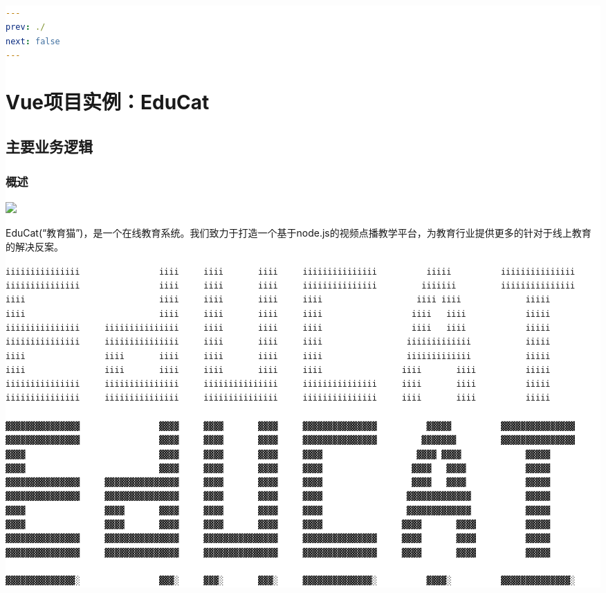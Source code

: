 ```yaml
---
prev: ./
next: false
---
```

# Vue项目实例：EduCat

## 主要业务逻辑

### 概述

<img src="/learn/EduCat.png">

EduCat(“教育猫”)，是一个在线教育系统。我们致力于打造一个基于node.js的视频点播教学平台，为教育行业提供更多的针对于线上教育的解决反案。

```bash
iiiiiiiiiiiiiii		           iiii		iiii       iiii		iiiiiiiiiiiiiii		     iiiii     		iiiiiiiiiiiiiii
iiiiiiiiiiiiiii		           iiii		iiii       iiii		iiiiiiiiiiiiiii		    iiiiiii    		iiiiiiiiiiiiiii
iiii				           iiii		iiii       iiii		iiii           		   iiii iiii   		     iiiii     
iiii				           iiii		iiii       iiii		iiii           		  iiii   iiii  		     iiiii     
iiiiiiiiiiiiiii		iiiiiiiiiiiiiii		iiii       iiii		iiii           		  iiii   iiii  		     iiiii     
iiiiiiiiiiiiiii		iiiiiiiiiiiiiii		iiii       iiii		iiii           		 iiiiiiiiiiiii 		     iiiii     
iiii				iiii       iiii		iiii       iiii		iiii           		 iiiiiiiiiiiii 		     iiiii     
iiii				iiii       iiii		iiii       iiii		iiii           		iiii       iiii		     iiiii     
iiiiiiiiiiiiiii		iiiiiiiiiiiiiii		iiiiiiiiiiiiiii		iiiiiiiiiiiiiii		iiii       iiii		     iiiii     
iiiiiiiiiiiiiii		iiiiiiiiiiiiiii		iiiiiiiiiiiiiii		iiiiiiiiiiiiiii		iiii       iiii		     iiiii     

▓▓▓▓▓▓▓▓▓▓▓▓▓▓▓		           ▓▓▓▓		▓▓▓▓       ▓▓▓▓		▓▓▓▓▓▓▓▓▓▓▓▓▓▓▓		     ▓▓▓▓▓     		▓▓▓▓▓▓▓▓▓▓▓▓▓▓▓
▓▓▓▓▓▓▓▓▓▓▓▓▓▓▓		           ▓▓▓▓		▓▓▓▓       ▓▓▓▓		▓▓▓▓▓▓▓▓▓▓▓▓▓▓▓		    ▓▓▓▓▓▓▓    		▓▓▓▓▓▓▓▓▓▓▓▓▓▓▓
▓▓▓▓				           ▓▓▓▓		▓▓▓▓       ▓▓▓▓		▓▓▓▓           		   ▓▓▓▓ ▓▓▓▓   		     ▓▓▓▓▓     
▓▓▓▓				           ▓▓▓▓		▓▓▓▓       ▓▓▓▓		▓▓▓▓           		  ▓▓▓▓   ▓▓▓▓  		     ▓▓▓▓▓     
▓▓▓▓▓▓▓▓▓▓▓▓▓▓▓		▓▓▓▓▓▓▓▓▓▓▓▓▓▓▓		▓▓▓▓       ▓▓▓▓		▓▓▓▓           		  ▓▓▓▓   ▓▓▓▓  		     ▓▓▓▓▓     
▓▓▓▓▓▓▓▓▓▓▓▓▓▓▓		▓▓▓▓▓▓▓▓▓▓▓▓▓▓▓		▓▓▓▓       ▓▓▓▓		▓▓▓▓           		 ▓▓▓▓▓▓▓▓▓▓▓▓▓ 		     ▓▓▓▓▓     
▓▓▓▓				▓▓▓▓       ▓▓▓▓		▓▓▓▓       ▓▓▓▓		▓▓▓▓           		 ▓▓▓▓▓▓▓▓▓▓▓▓▓ 		     ▓▓▓▓▓     
▓▓▓▓				▓▓▓▓       ▓▓▓▓		▓▓▓▓       ▓▓▓▓		▓▓▓▓           		▓▓▓▓       ▓▓▓▓		     ▓▓▓▓▓     
▓▓▓▓▓▓▓▓▓▓▓▓▓▓▓		▓▓▓▓▓▓▓▓▓▓▓▓▓▓▓		▓▓▓▓▓▓▓▓▓▓▓▓▓▓▓		▓▓▓▓▓▓▓▓▓▓▓▓▓▓▓		▓▓▓▓       ▓▓▓▓		     ▓▓▓▓▓     
▓▓▓▓▓▓▓▓▓▓▓▓▓▓▓		▓▓▓▓▓▓▓▓▓▓▓▓▓▓▓		▓▓▓▓▓▓▓▓▓▓▓▓▓▓▓		▓▓▓▓▓▓▓▓▓▓▓▓▓▓▓		▓▓▓▓       ▓▓▓▓		     ▓▓▓▓▓     

▓▓▓▓▓▓▓▓▓▓▓▓▓▓░		           ▓▓▓░		▓▓▓░       ▓▓▓░		▓▓▓▓▓▓▓▓▓▓▓▓▓▓░		     ▓▓▓▓░     		▓▓▓▓▓▓▓▓▓▓▓▓▓▓░
```